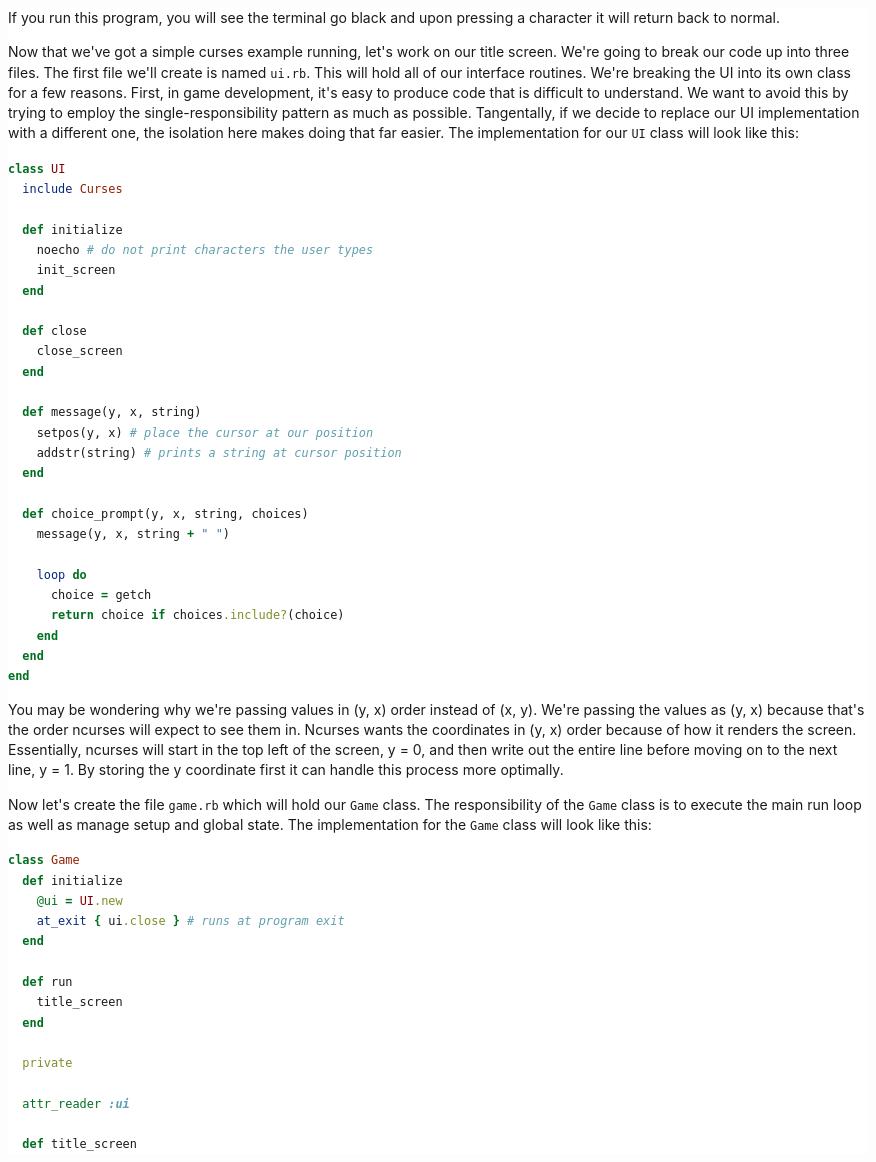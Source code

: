 If you run this program, you will see the terminal go black and upon pressing a character it will return back to normal.

Now that we've got a simple curses example running, let's work on our title screen. We're going to break our code up into three files. The first file we'll create is named `ui.rb`. This will hold all of our interface routines.  We're breaking the UI into its own class for a few reasons. First, in game development, it's easy to produce code that is difficult to understand. We want to avoid this by trying to employ the single-responsibility pattern as much as possible. Tangentally, if we decide to replace our UI implementation with a different one, the isolation here makes doing that far easier. The implementation for our `UI` class will look like this:

```ruby
class UI
  include Curses

  def initialize
    noecho # do not print characters the user types
    init_screen
  end

  def close
    close_screen
  end

  def message(y, x, string)
    setpos(y, x) # place the cursor at our position
    addstr(string) # prints a string at cursor position
  end

  def choice_prompt(y, x, string, choices)
    message(y, x, string + " ")

    loop do
      choice = getch
      return choice if choices.include?(choice)
    end
  end
end
```

You may be wondering why we're passing values in (y, x) order instead of (x, y). We're passing the values as (y, x) because that's the order ncurses will expect to see them in. Ncurses wants the coordinates in (y, x) order because of how it renders the screen. Essentially, ncurses will start in the top left of the screen, y = 0, and then write out the entire line before moving on to the next line, y = 1. By storing the y coordinate first it can handle this process more optimally.

Now let's create the file `game.rb` which will hold our `Game` class. The responsibility of the `Game` class is to execute the main run loop as well as manage setup and global state. The implementation for the `Game` class will look like this:

```ruby
class Game
  def initialize
    @ui = UI.new
    at_exit { ui.close } # runs at program exit
  end

  def run
    title_screen
  end

  private

  attr_reader :ui

  def title_screen
```